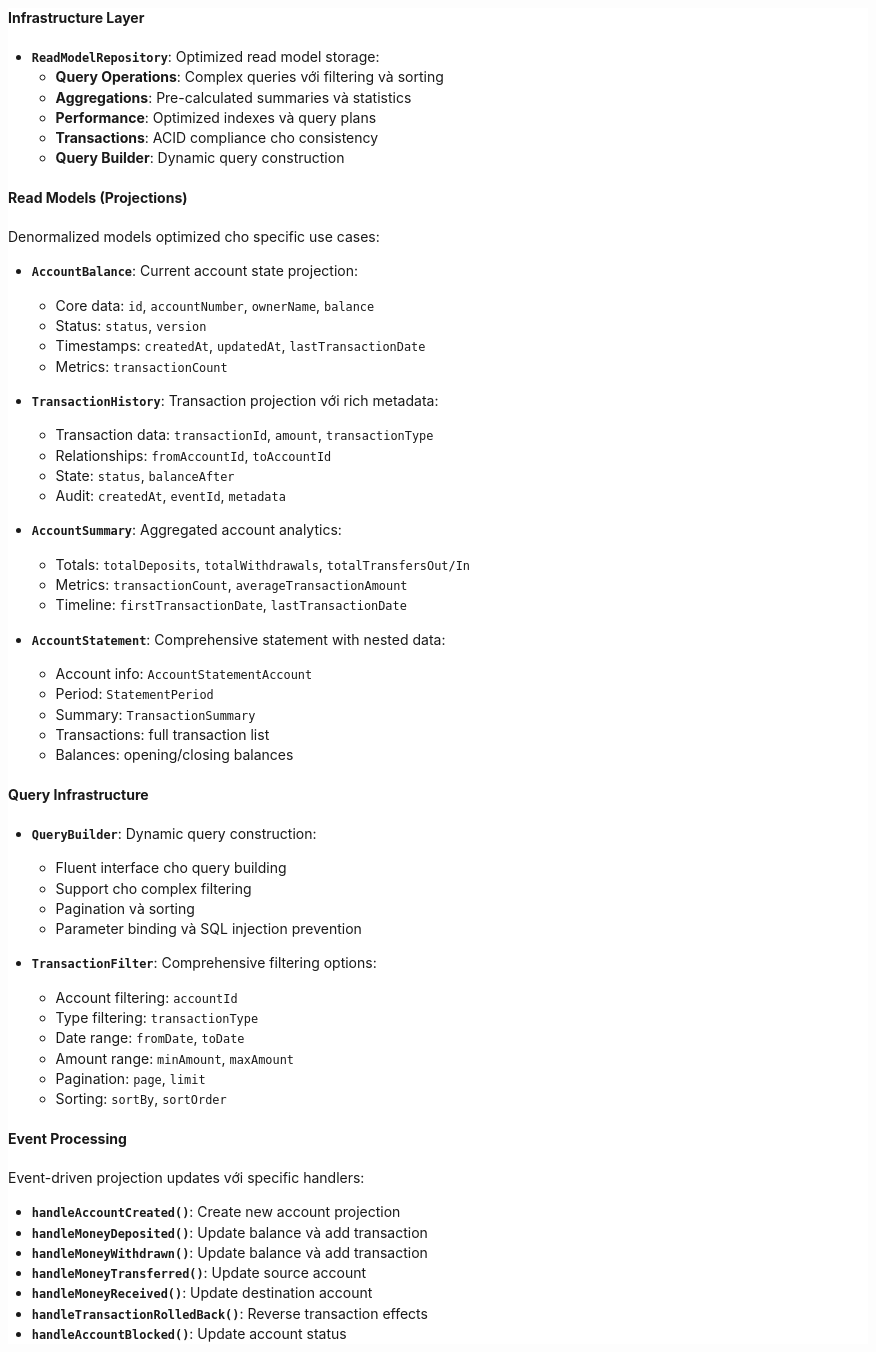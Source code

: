 #### **Infrastructure Layer**
- **`ReadModelRepository`**: Optimized read model storage:
  - **Query Operations**: Complex queries với filtering và sorting
  - **Aggregations**: Pre-calculated summaries và statistics
  - **Performance**: Optimized indexes và query plans
  - **Transactions**: ACID compliance cho consistency
  - **Query Builder**: Dynamic query construction

#### **Read Models (Projections)**
Denormalized models optimized cho specific use cases:

- **`AccountBalance`**: Current account state projection:
  - Core data: `id`, `accountNumber`, `ownerName`, `balance`
  - Status: `status`, `version`
  - Timestamps: `createdAt`, `updatedAt`, `lastTransactionDate`
  - Metrics: `transactionCount`

- **`TransactionHistory`**: Transaction projection với rich metadata:
  - Transaction data: `transactionId`, `amount`, `transactionType`
  - Relationships: `fromAccountId`, `toAccountId`
  - State: `status`, `balanceAfter`
  - Audit: `createdAt`, `eventId`, `metadata`

- **`AccountSummary`**: Aggregated account analytics:
  - Totals: `totalDeposits`, `totalWithdrawals`, `totalTransfersOut/In`
  - Metrics: `transactionCount`, `averageTransactionAmount`
  - Timeline: `firstTransactionDate`, `lastTransactionDate`

- **`AccountStatement`**: Comprehensive statement with nested data:
  - Account info: `AccountStatementAccount`
  - Period: `StatementPeriod`
  - Summary: `TransactionSummary`
  - Transactions: full transaction list
  - Balances: opening/closing balances

#### **Query Infrastructure**
- **`QueryBuilder`**: Dynamic query construction:
  - Fluent interface cho query building
  - Support cho complex filtering
  - Pagination và sorting
  - Parameter binding và SQL injection prevention

- **`TransactionFilter`**: Comprehensive filtering options:
  - Account filtering: `accountId`
  - Type filtering: `transactionType`
  - Date range: `fromDate`, `toDate`
  - Amount range: `minAmount`, `maxAmount`
  - Pagination: `page`, `limit`
  - Sorting: `sortBy`, `sortOrder`

#### **Event Processing**
Event-driven projection updates với specific handlers:
- **`handleAccountCreated()`**: Create new account projection
- **`handleMoneyDeposited()`**: Update balance và add transaction
- **`handleMoneyWithdrawn()`**: Update balance và add transaction
- **`handleMoneyTransferred()`**: Update source account
- **`handleMoneyReceived()`**: Update destination account
- **`handleTransactionRolledBack()`**: Reverse transaction effects
- **`handleAccountBlocked()`**: Update account status

